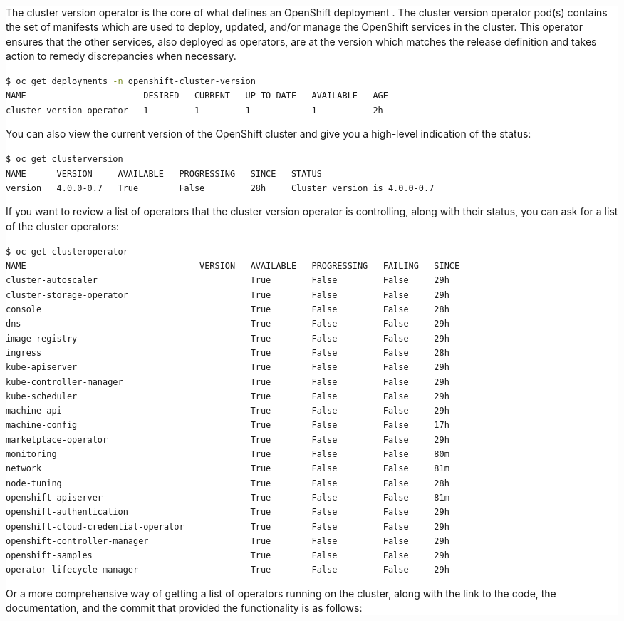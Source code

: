 The cluster version operator is the core of what defines an OpenShift deployment
. The cluster version operator pod(s) contains the set of manifests which are
used to deploy, updated, and/or manage the OpenShift services in the cluster.
This operator ensures that the other services, also deployed as operators, are
at the version which matches the release definition and takes action to remedy
discrepancies when necessary.

~~~bash
$ oc get deployments -n openshift-cluster-version
NAME                       DESIRED   CURRENT   UP-TO-DATE   AVAILABLE   AGE
cluster-version-operator   1         1         1            1           2h
~~~

You can also view the current version of the OpenShift cluster and give you
a high-level indication of the status:

~~~bash
$ oc get clusterversion
NAME      VERSION     AVAILABLE   PROGRESSING   SINCE   STATUS
version   4.0.0-0.7   True        False         28h     Cluster version is 4.0.0-0.7
~~~

If you want to review a list of operators that the cluster version operator is
controlling, along with their status, you can ask for a list of the cluster
operators:

~~~bash
$ oc get clusteroperator
NAME                                  VERSION   AVAILABLE   PROGRESSING   FAILING   SINCE
cluster-autoscaler                              True        False         False     29h
cluster-storage-operator                        True        False         False     29h
console                                         True        False         False     28h
dns                                             True        False         False     29h
image-registry                                  True        False         False     29h
ingress                                         True        False         False     28h
kube-apiserver                                  True        False         False     29h
kube-controller-manager                         True        False         False     29h
kube-scheduler                                  True        False         False     29h
machine-api                                     True        False         False     29h
machine-config                                  True        False         False     17h
marketplace-operator                            True        False         False     29h
monitoring                                      True        False         False     80m
network                                         True        False         False     81m
node-tuning                                     True        False         False     28h
openshift-apiserver                             True        False         False     81m
openshift-authentication                        True        False         False     29h
openshift-cloud-credential-operator             True        False         False     29h
openshift-controller-manager                    True        False         False     29h
openshift-samples                               True        False         False     29h
operator-lifecycle-manager                      True        False         False     29h
~~~

Or a more comprehensive way of getting a list of operators running on the
cluster, along with the link to the code, the documentation, and the commit that
provided the functionality is as follows:
